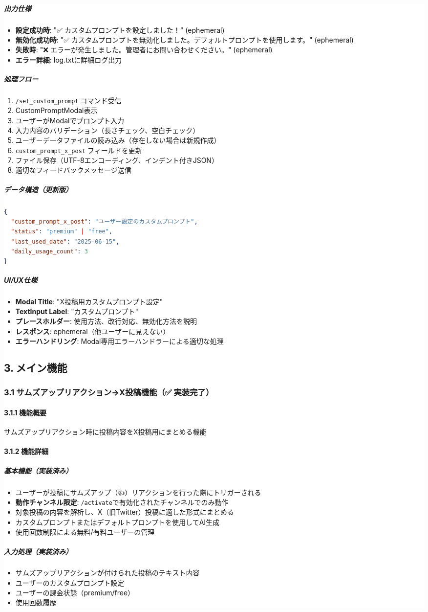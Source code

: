 ##### 出力仕様
- **設定成功時**: "✅ カスタムプロンプトを設定しました！" (ephemeral)
- **無効化成功時**: "✅ カスタムプロンプトを無効化しました。デフォルトプロンプトを使用します。" (ephemeral)
- **失敗時**: "❌ エラーが発生しました。管理者にお問い合わせください。" (ephemeral)
- **エラー詳細**: log.txtに詳細ログ出力

##### 処理フロー
1. `/set_custom_prompt` コマンド受信
2. CustomPromptModal表示
3. ユーザーがModalでプロンプト入力
4. 入力内容のバリデーション（長さチェック、空白チェック）
5. ユーザーデータファイルの読み込み（存在しない場合は新規作成）
6. `custom_prompt_x_post` フィールドを更新
7. ファイル保存（UTF-8エンコーディング、インデント付きJSON）
8. 適切なフィードバックメッセージ送信

##### データ構造（更新版）
```json
{
  "custom_prompt_x_post": "ユーザー設定のカスタムプロンプト",
  "status": "premium" | "free",
  "last_used_date": "2025-06-15",
  "daily_usage_count": 3
}
```

##### UI/UX仕様
- **Modal Title**: "X投稿用カスタムプロンプト設定"
- **TextInput Label**: "カスタムプロンプト"
- **プレースホルダー**: 使用方法、改行対応、無効化方法を説明
- **レスポンス**: ephemeral（他ユーザーに見えない）
- **エラーハンドリング**: Modal専用エラーハンドラーによる適切な処理

## 3. メイン機能

### 3.1 サムズアップリアクション→X投稿機能（✅ 実装完了）

#### 3.1.1 機能概要
サムズアップリアクション時に投稿内容をX投稿用にまとめる機能

#### 3.1.2 機能詳細

##### 基本機能（実装済み）
- ユーザーが投稿にサムズアップ（👍）リアクションを行った際にトリガーされる
- **動作チャンネル限定**: `/activate`で有効化されたチャンネルでのみ動作
- 対象投稿の内容を解析し、X（旧Twitter）投稿に適した形式にまとめる
- カスタムプロンプトまたはデフォルトプロンプトを使用してAI生成
- 使用回数制限による無料/有料ユーザーの管理

##### 入力処理（実装済み）
- サムズアップリアクションが付けられた投稿のテキスト内容
- ユーザーのカスタムプロンプト設定
- ユーザーの課金状態（premium/free）
- 使用回数履歴
